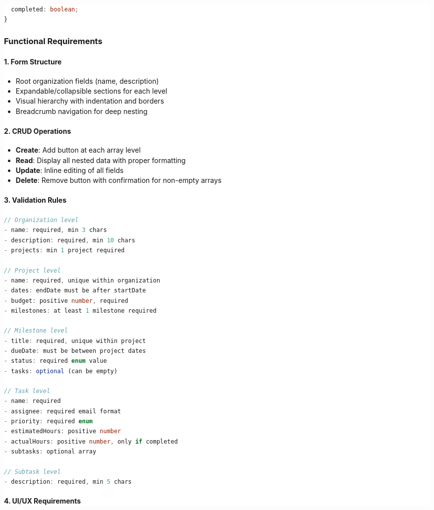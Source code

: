 ```typescript
  completed: boolean;
}
```

### Functional Requirements

#### 1. Form Structure

- Root organization fields (name, description)
- Expandable/collapsible sections for each level
- Visual hierarchy with indentation and borders
- Breadcrumb navigation for deep nesting

#### 2. CRUD Operations

- **Create**: Add button at each array level
- **Read**: Display all nested data with proper formatting
- **Update**: Inline editing of all fields
- **Delete**: Remove button with confirmation for non-empty arrays

#### 3. Validation Rules

```typescript
// Organization level
- name: required, min 3 chars
- description: required, min 10 chars
- projects: min 1 project required

// Project level
- name: required, unique within organization
- dates: endDate must be after startDate
- budget: positive number, required
- milestones: at least 1 milestone required

// Milestone level
- title: required, unique within project
- dueDate: must be between project dates
- status: required enum value
- tasks: optional (can be empty)

// Task level
- name: required
- assignee: required email format
- priority: required enum
- estimatedHours: positive number
- actualHours: positive number, only if completed
- subtasks: optional array

// Subtask level
- description: required, min 5 chars
```

#### 4. UI/UX Requirements
